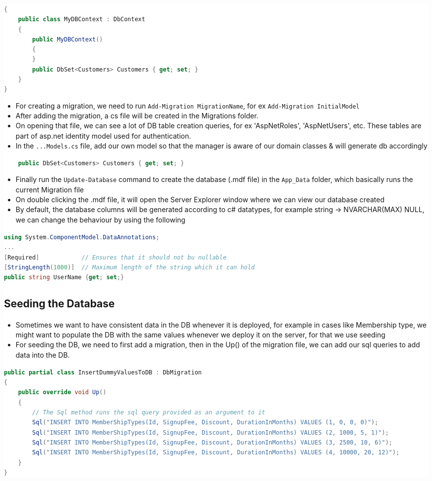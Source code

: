 ```c#
{
    public class MyDBContext : DbContext
    {
        public MyDBContext()
        {
        }
        public DbSet<Customers> Customers { get; set; }
    }
}
```
* For creating a migration, we need to run `Add-Migration MigrationName`, for ex `Add-Migration InitialModel`
* After adding the migration, a cs file will be created in the Migrations folder.
* On opening that file, we can see a lot of DB table creation queries, for ex 'AspNetRoles', 'AspNetUsers', etc. These tables are part of asp.net identity model used for authentication.
* In the `...Models.cs` file, add our own model so that the manager is aware of our domain classes & will generate db accordingly
```c#
    public DbSet<Customers> Customers { get; set; }
```
* Finally run the `Update-Database` command to create the database (.mdf file) in the `App_Data` folder, which basically runs the current Migration file
* On double clicking the .mdf file, it will open the Server Explorer window where we can view our database created
* By default, the database columns will be generated according to c# datatypes, for example string -> NVARCHAR(MAX) NULL, we can change the behaviour by using the following
```c#
using System.ComponentModel.DataAnnotations;
...
[Required]            // Ensures that it should not bu nullable
[StringLength(1000)]  // Maximum length of the string which it can hold
public string UserName {get; set;}
```

## Seeding the Database

* Sometimes we want to have consistent data in the DB whenever it is deployed, for example in cases like Membership type, we might want to populate the DB with the same values whenever we deploy it on the server, for that we use seeding
* For seeding the DB, we need to first add a migration, then in the Up() of the migration file, we can add our sql queries to add data into the DB.
```c#
public partial class InsertDummyValuesToDB : DbMigration
{
    public override void Up()
    {
        // The Sql method runs the sql query provided as an argument to it
        Sql("INSERT INTO MemberShipTypes(Id, SignupFee, Discount, DurationInMonths) VALUES (1, 0, 0, 0)");
        Sql("INSERT INTO MemberShipTypes(Id, SignupFee, Discount, DurationInMonths) VALUES (2, 1000, 5, 1)");
        Sql("INSERT INTO MemberShipTypes(Id, SignupFee, Discount, DurationInMonths) VALUES (3, 2500, 10, 6)");
        Sql("INSERT INTO MemberShipTypes(Id, SignupFee, Discount, DurationInMonths) VALUES (4, 10000, 20, 12)");
    }
}
```
